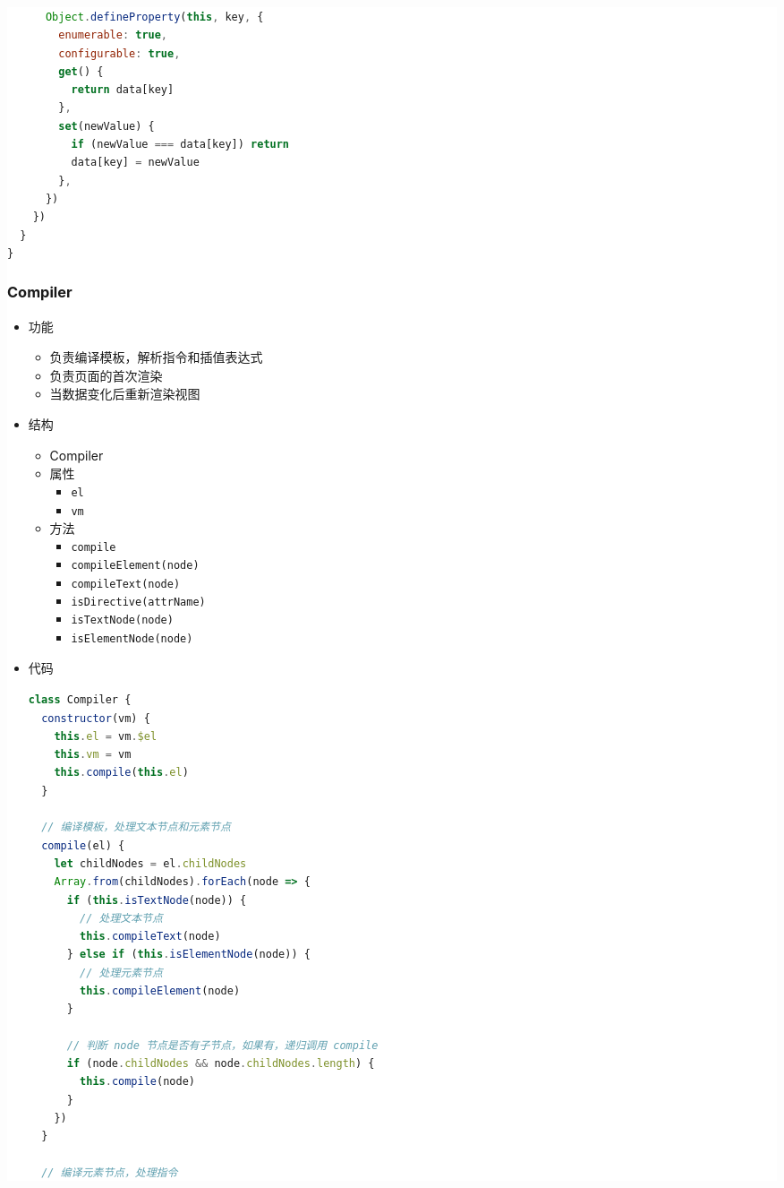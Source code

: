   ```javascript
        Object.defineProperty(this, key, {
          enumerable: true,
          configurable: true,
          get() {
            return data[key]
          },
          set(newValue) {
            if (newValue === data[key]) return
            data[key] = newValue
          },
        })
      })
    }
  }
  ```

### Compiler

- 功能
  - 负责编译模板，解析指令和插值表达式
  - 负责页面的首次渲染
  - 当数据变化后重新渲染视图
- 结构
  - Compiler
  - 属性
    - `el`
    - `vm`
  - 方法
    - `compile`
    - `compileElement(node)`
    - `compileText(node)`
    - `isDirective(attrName)`
    - `isTextNode(node)`
    - `isElementNode(node)`
- 代码

  ```javascript
  class Compiler {
    constructor(vm) {
      this.el = vm.$el
      this.vm = vm
      this.compile(this.el)
    }

    // 编译模板，处理文本节点和元素节点
    compile(el) {
      let childNodes = el.childNodes
      Array.from(childNodes).forEach(node => {
        if (this.isTextNode(node)) {
          // 处理文本节点
          this.compileText(node)
        } else if (this.isElementNode(node)) {
          // 处理元素节点
          this.compileElement(node)
        }

        // 判断 node 节点是否有子节点，如果有，递归调用 compile
        if (node.childNodes && node.childNodes.length) {
          this.compile(node)
        }
      })
    }

    // 编译元素节点，处理指令
  ```